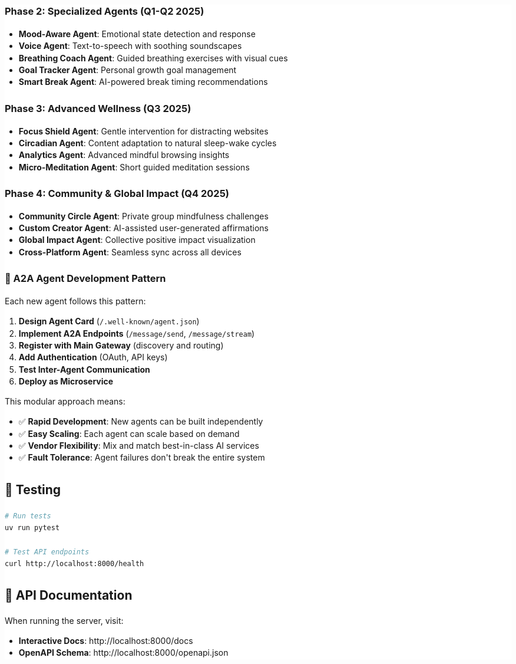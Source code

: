 ### Phase 2: Specialized Agents (Q1-Q2 2025)
- **Mood-Aware Agent**: Emotional state detection and response
- **Voice Agent**: Text-to-speech with soothing soundscapes
- **Breathing Coach Agent**: Guided breathing exercises with visual cues
- **Goal Tracker Agent**: Personal growth goal management
- **Smart Break Agent**: AI-powered break timing recommendations

### Phase 3: Advanced Wellness (Q3 2025)
- **Focus Shield Agent**: Gentle intervention for distracting websites
- **Circadian Agent**: Content adaptation to natural sleep-wake cycles
- **Analytics Agent**: Advanced mindful browsing insights
- **Micro-Meditation Agent**: Short guided meditation sessions

### Phase 4: Community & Global Impact (Q4 2025)
- **Community Circle Agent**: Private group mindfulness challenges
- **Custom Creator Agent**: AI-assisted user-generated affirmations
- **Global Impact Agent**: Collective positive impact visualization
- **Cross-Platform Agent**: Seamless sync across all devices

### 🔧 A2A Agent Development Pattern

Each new agent follows this pattern:

1. **Design Agent Card** (`/.well-known/agent.json`)
2. **Implement A2A Endpoints** (`/message/send`, `/message/stream`)
3. **Register with Main Gateway** (discovery and routing)
4. **Add Authentication** (OAuth, API keys)
5. **Test Inter-Agent Communication**
6. **Deploy as Microservice**

This modular approach means:
- ✅ **Rapid Development**: New agents can be built independently
- ✅ **Easy Scaling**: Each agent can scale based on demand  
- ✅ **Vendor Flexibility**: Mix and match best-in-class AI services
- ✅ **Fault Tolerance**: Agent failures don't break the entire system

## 🧪 Testing

```bash
# Run tests
uv run pytest

# Test API endpoints
curl http://localhost:8000/health
```

## 📝 API Documentation

When running the server, visit:
- **Interactive Docs**: http://localhost:8000/docs
- **OpenAPI Schema**: http://localhost:8000/openapi.json
